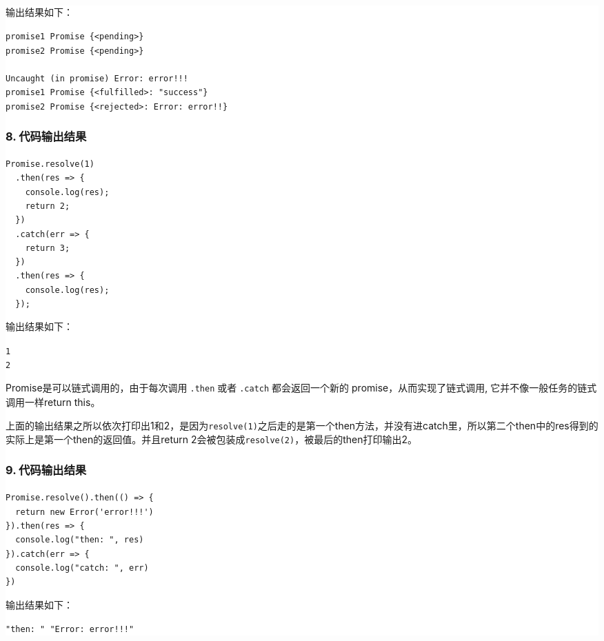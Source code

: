 输出结果如下：

```
promise1 Promise {<pending>}
promise2 Promise {<pending>}

Uncaught (in promise) Error: error!!!
promise1 Promise {<fulfilled>: "success"}
promise2 Promise {<rejected>: Error: error!!}
```

### 8. 代码输出结果

```
Promise.resolve(1)
  .then(res => {
    console.log(res);
    return 2;
  })
  .catch(err => {
    return 3;
  })
  .then(res => {
    console.log(res);
  });
```

输出结果如下：

```
1   
2
```

Promise是可以链式调用的，由于每次调用 `.then` 或者 `.catch` 都会返回一个新的 promise，从而实现了链式调用, 它并不像一般任务的链式调用一样return this。



上面的输出结果之所以依次打印出1和2，是因为`resolve(1)`之后走的是第一个then方法，并没有进catch里，所以第二个then中的res得到的实际上是第一个then的返回值。并且return 2会被包装成`resolve(2)`，被最后的then打印输出2。

### 9. 代码输出结果

```
Promise.resolve().then(() => {
  return new Error('error!!!')
}).then(res => {
  console.log("then: ", res)
}).catch(err => {
  console.log("catch: ", err)
})
```

输出结果如下：

```
"then: " "Error: error!!!"
```
